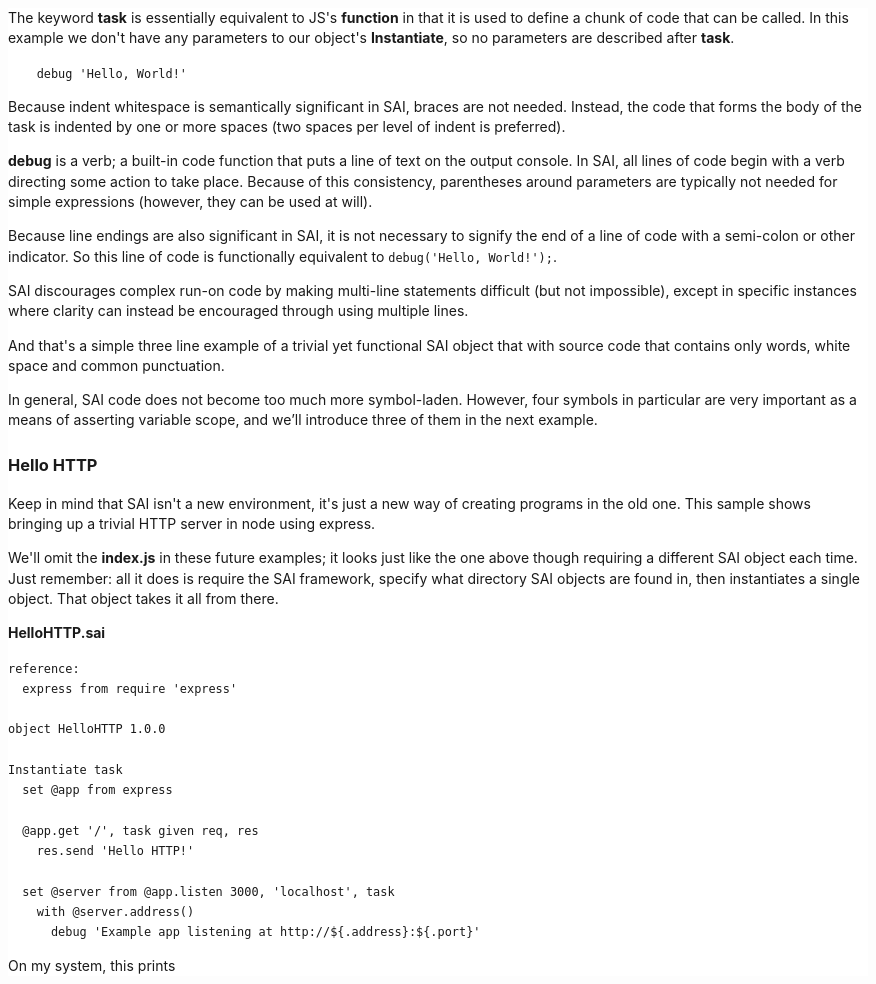 The keyword __task__ is essentially equivalent to JS's __function__ in that it is used to define a chunk of code that can be called. In this example we don't have any parameters to our object's __Instantiate__, so no parameters are described after __task__.

	    debug 'Hello, World!'
 
Because indent whitespace is semantically significant in SAI, braces are not needed. Instead, the code that forms the body of the task is indented by one or more spaces (two spaces per level of indent is preferred).

__debug__ is a verb; a built-in code function that puts a line of text on the output console. In SAI, all lines of code begin with a verb directing some action to take place. Because of this consistency, parentheses around parameters are typically not needed for simple expressions (however, they can be used at will).  

Because line endings are also significant in SAI, it is not necessary to signify the end of a line of code with a semi-colon or other indicator. So this line of code is functionally equivalent to `debug('Hello, World!');`.

SAI discourages complex run-on code by making multi-line statements difficult (but not impossible), except in specific instances where clarity can instead be encouraged through using multiple lines.

And that's a simple three line example of a trivial yet functional SAI object that with source code that contains only words, white space and common punctuation. 

In general, SAI code does not become too much more symbol-laden. However, four symbols in particular are very important as a means of asserting variable scope, and we’ll introduce three of them in the next example.


### Hello HTTP

Keep in mind that SAI isn't a new environment, it's just a new way of creating programs in the old one. This sample shows bringing up a trivial HTTP server in node using express.

We'll omit the __index.js__ in these future examples; it looks just like the one above though requiring a different SAI object each time. Just remember: all it does is require the SAI framework, specify what directory SAI objects are found in, then instantiates a single object. That object takes it all from there.

**HelloHTTP.sai**

	reference:
	  express from require 'express'
	
	object HelloHTTP 1.0.0
	
	Instantiate task
	  set @app from express
	
	  @app.get '/', task given req, res
	    res.send 'Hello HTTP!'
	
	  set @server from @app.listen 3000, 'localhost', task
	    with @server.address()
	      debug 'Example app listening at http://${.address}:${.port}'       
  
On my system, this prints
  